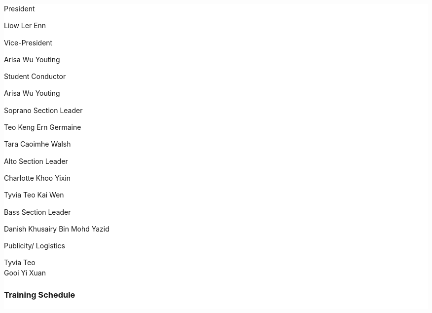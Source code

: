 <p>President</p>
</td>
<td rowspan="1" colspan="1">
<p>Liow Ler Enn</p>
</td>
</tr>
<tr>
<td rowspan="1" colspan="1">
<p>Vice-President</p>
</td>
<td rowspan="1" colspan="1">
<p>Arisa Wu Youting</p>
</td>
</tr>
<tr>
<td rowspan="1" colspan="1">
<p>Student Conductor</p>
</td>
<td rowspan="1" colspan="1">
<p>Arisa Wu Youting</p>
</td>
</tr>
<tr>
<td rowspan="1" colspan="1">
<p>Soprano Section Leader</p>
</td>
<td rowspan="1" colspan="1">
<p>Teo Keng Ern Germaine</p>
<p>Tara Caoimhe Walsh</p>
</td>
</tr>
<tr>
<td rowspan="1" colspan="1">
<p>Alto Section Leader</p>
</td>
<td rowspan="1" colspan="1">
<p>Charlotte Khoo Yixin</p>
<p>Tyvia Teo Kai Wen</p>
</td>
</tr>
<tr>
<td rowspan="1" colspan="1">
<p>Bass Section Leader</p>
</td>
<td rowspan="1" colspan="1">
<p>Danish Khusairy Bin Mohd Yazid</p>
</td>
</tr>
<tr>
<td rowspan="1" colspan="1">
<p>Publicity/ Logistics</p>
</td>
<td rowspan="1" colspan="1">
<p>Tyvia Teo
<br>Gooi Yi Xuan</p>
</td>
</tr>
</tbody>
</table>
<h3>Training Schedule</h3>
<table style="minWidth: 75px">
<colgroup>
<col>
<col>